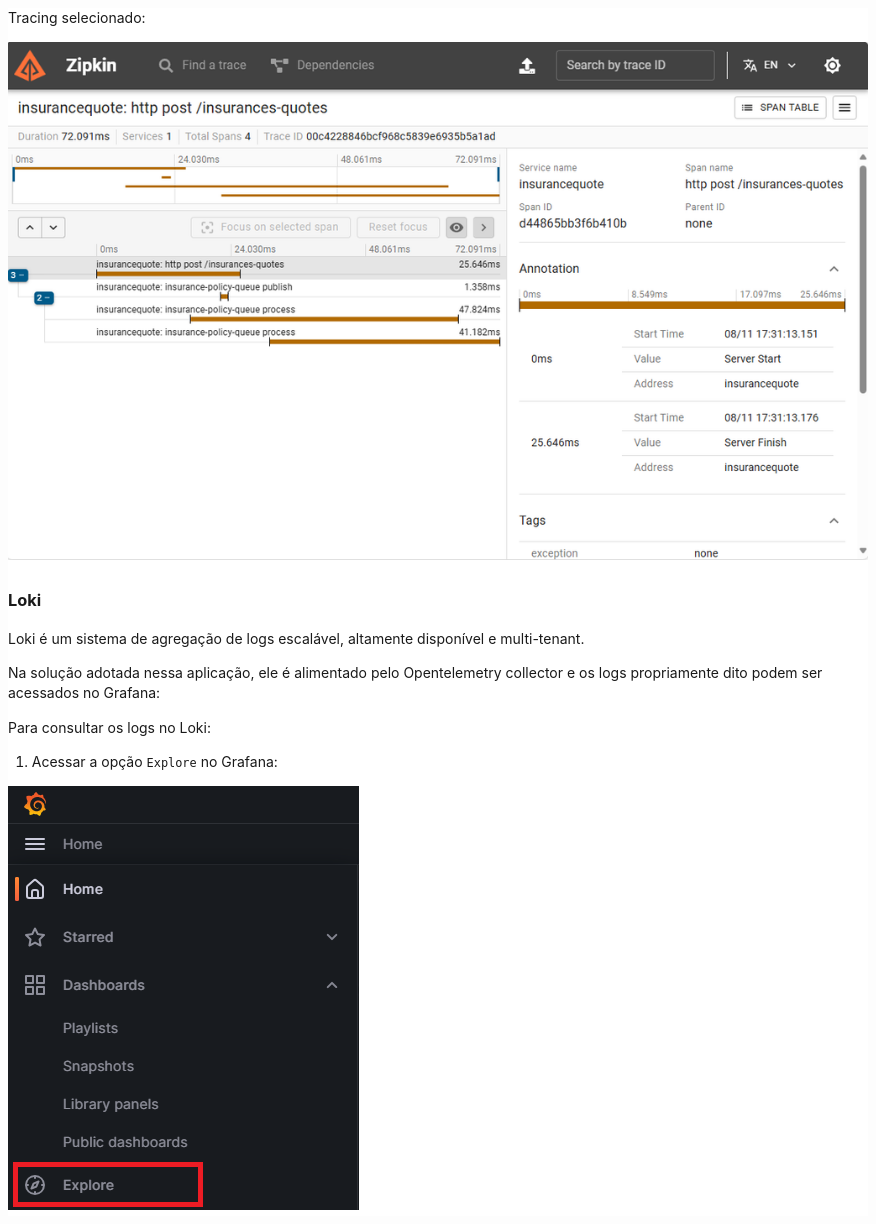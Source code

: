 Tracing selecionado:

<img alt="Zipkin Show" src="./img/zipkin_show.png">

### Loki

Loki é um sistema de agregação de logs escalável, altamente disponível e multi-tenant.

Na solução adotada nessa aplicação, ele é alimentado pelo Opentelemetry collector e os logs propriamente dito podem
ser acessados no Grafana:

Para consultar os logs no Loki:

1. Acessar a opção ``Explore`` no Grafana:

<img alt="Grafana Menu Explore" src="./img/grafana_menu_explore.png">
